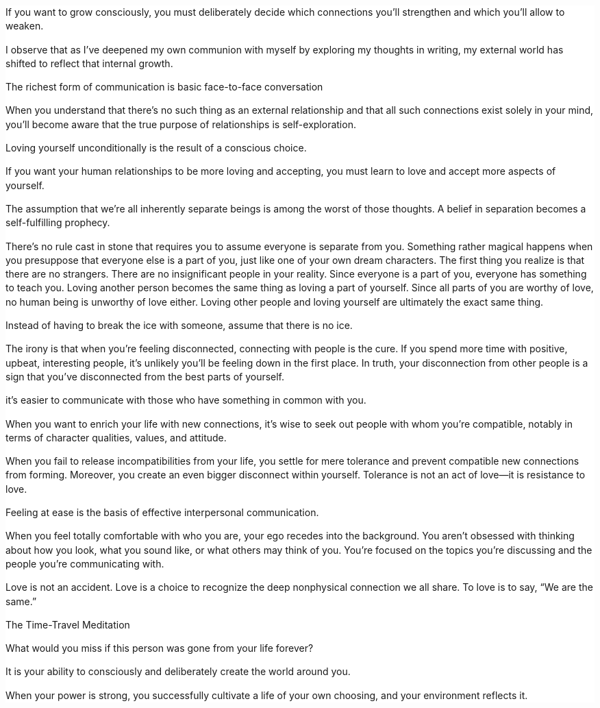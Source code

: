 If you want to grow consciously, you must deliberately decide which connections you’ll strengthen and which you’ll allow to weaken.

I observe that as I’ve deepened my own communion with myself by exploring my thoughts in writing, my external world has shifted to reflect that internal growth.

The richest form of communication is basic face-to-face conversation

When you understand that there’s no such thing as an external relationship and that all such connections exist solely in your mind, you’ll become aware that the true purpose of relationships is self-exploration.

Loving yourself unconditionally is the result of a conscious choice.

If you want your human relationships to be more loving and accepting, you must learn to love and accept more aspects of yourself.

The assumption that we’re all inherently separate beings is among the worst of those thoughts. A belief in separation becomes a self-fulfilling prophecy.

There’s no rule cast in stone that requires you to assume everyone is separate from you. Something rather magical happens when you presuppose that everyone else is a part of you, just like one of your own dream characters. The first thing you realize is that there are no strangers. There are no insignificant people in your reality. Since everyone is a part of you, everyone has something to teach you. Loving another person becomes the same thing as loving a part of yourself. Since all parts of you are worthy of love, no human being is unworthy of love either. Loving other people and loving yourself are ultimately the exact same thing.

Instead of having to break the ice with someone, assume that there is no ice.

The irony is that when you’re feeling disconnected, connecting with people is the cure. If you spend more time with positive, upbeat, interesting people, it’s unlikely you’ll be feeling down in the first place. In truth, your disconnection from other people is a sign that you’ve disconnected from the best parts of yourself.

it’s easier to communicate with those who have something in common with you.

When you want to enrich your life with new connections, it’s wise to seek out people with whom you’re compatible, notably in terms of character qualities, values, and attitude.

When you fail to release incompatibilities from your life, you settle for mere tolerance and prevent compatible new connections from forming. Moreover, you create an even bigger disconnect within yourself. Tolerance is not an act of love—it is resistance to love.

Feeling at ease is the basis of effective interpersonal communication.

When you feel totally comfortable with who you are, your ego recedes into the background. You aren’t obsessed with thinking about how you look, what you sound like, or what others may think of you. You’re focused on the topics you’re discussing and the people you’re communicating with.

Love is not an accident. Love is a choice to recognize the deep nonphysical connection we all share. To love is to say, “We are the same.”

The Time-Travel Meditation

What would you miss if this person was gone from your life forever?

It is your ability to consciously and deliberately create the world around you.

When your power is strong, you successfully cultivate a life of your own choosing, and your environment reflects it.
